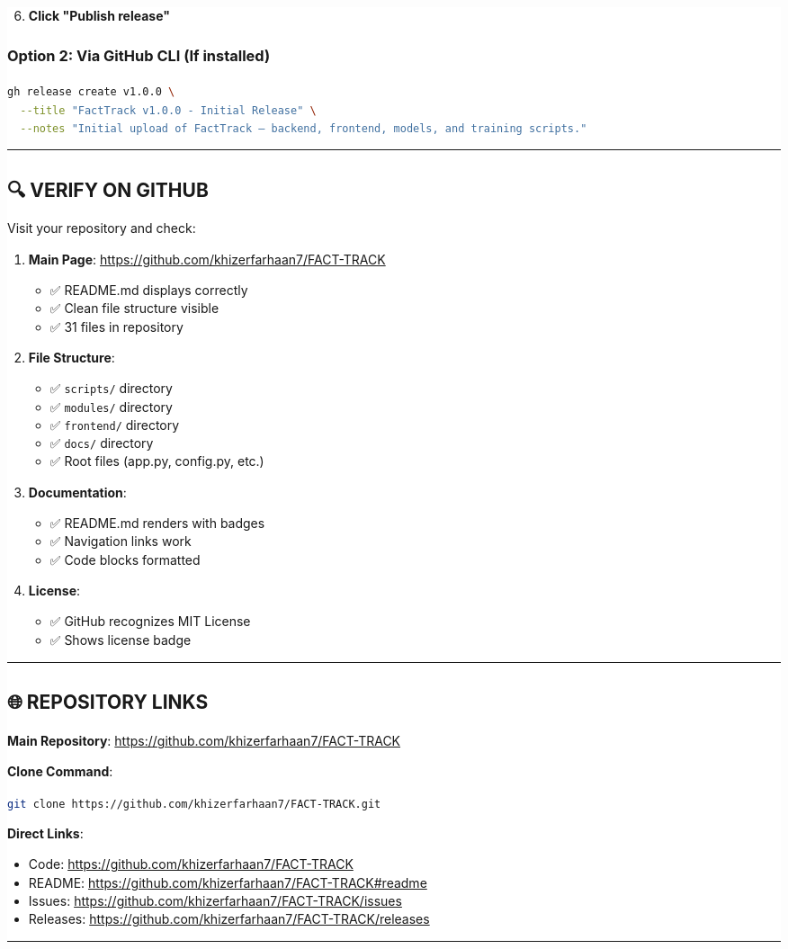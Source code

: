 6. **Click "Publish release"**

### Option 2: Via GitHub CLI (If installed)

```bash
gh release create v1.0.0 \
  --title "FactTrack v1.0.0 - Initial Release" \
  --notes "Initial upload of FactTrack – backend, frontend, models, and training scripts."
```

---

## 🔍 VERIFY ON GITHUB

Visit your repository and check:

1. **Main Page**: https://github.com/khizerfarhaan7/FACT-TRACK
   - ✅ README.md displays correctly
   - ✅ Clean file structure visible
   - ✅ 31 files in repository

2. **File Structure**:
   - ✅ `scripts/` directory
   - ✅ `modules/` directory
   - ✅ `frontend/` directory
   - ✅ `docs/` directory
   - ✅ Root files (app.py, config.py, etc.)

3. **Documentation**:
   - ✅ README.md renders with badges
   - ✅ Navigation links work
   - ✅ Code blocks formatted

4. **License**:
   - ✅ GitHub recognizes MIT License
   - ✅ Shows license badge

---

## 🌐 REPOSITORY LINKS

**Main Repository**:
https://github.com/khizerfarhaan7/FACT-TRACK

**Clone Command**:
```bash
git clone https://github.com/khizerfarhaan7/FACT-TRACK.git
```

**Direct Links**:
- Code: https://github.com/khizerfarhaan7/FACT-TRACK
- README: https://github.com/khizerfarhaan7/FACT-TRACK#readme
- Issues: https://github.com/khizerfarhaan7/FACT-TRACK/issues
- Releases: https://github.com/khizerfarhaan7/FACT-TRACK/releases

---